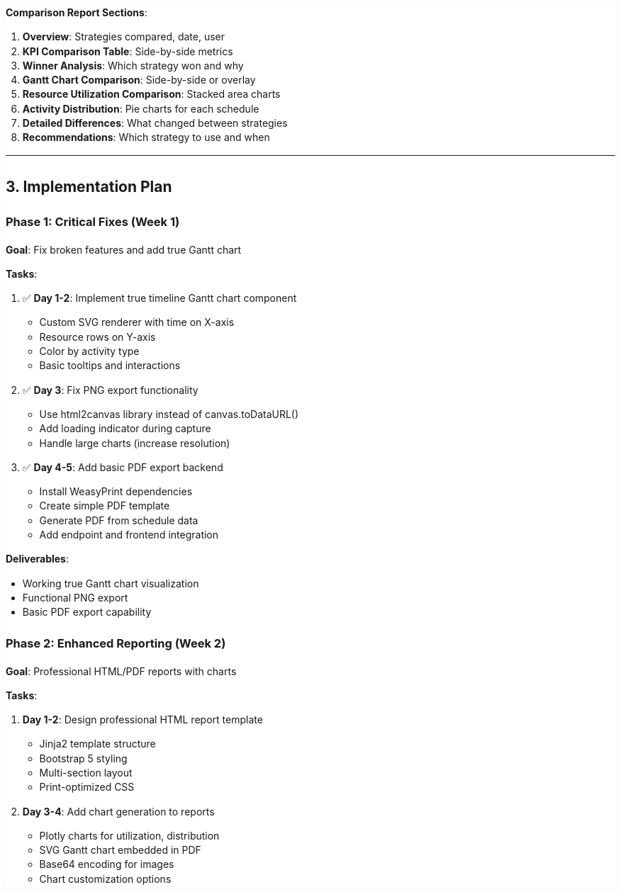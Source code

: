 **Comparison Report Sections**:
1. **Overview**: Strategies compared, date, user
2. **KPI Comparison Table**: Side-by-side metrics
3. **Winner Analysis**: Which strategy won and why
4. **Gantt Chart Comparison**: Side-by-side or overlay
5. **Resource Utilization Comparison**: Stacked area charts
6. **Activity Distribution**: Pie charts for each schedule
7. **Detailed Differences**: What changed between strategies
8. **Recommendations**: Which strategy to use and when

---

## 3. Implementation Plan

### Phase 1: Critical Fixes (Week 1)

**Goal**: Fix broken features and add true Gantt chart

**Tasks**:
1. ✅ **Day 1-2**: Implement true timeline Gantt chart component
   - Custom SVG renderer with time on X-axis
   - Resource rows on Y-axis
   - Color by activity type
   - Basic tooltips and interactions

2. ✅ **Day 3**: Fix PNG export functionality
   - Use html2canvas library instead of canvas.toDataURL()
   - Add loading indicator during capture
   - Handle large charts (increase resolution)

3. ✅ **Day 4-5**: Add basic PDF export backend
   - Install WeasyPrint dependencies
   - Create simple PDF template
   - Generate PDF from schedule data
   - Add endpoint and frontend integration

**Deliverables**:
- Working true Gantt chart visualization
- Functional PNG export
- Basic PDF export capability

### Phase 2: Enhanced Reporting (Week 2)

**Goal**: Professional HTML/PDF reports with charts

**Tasks**:
1. **Day 1-2**: Design professional HTML report template
   - Jinja2 template structure
   - Bootstrap 5 styling
   - Multi-section layout
   - Print-optimized CSS

2. **Day 3-4**: Add chart generation to reports
   - Plotly charts for utilization, distribution
   - SVG Gantt chart embedded in PDF
   - Base64 encoding for images
   - Chart customization options
